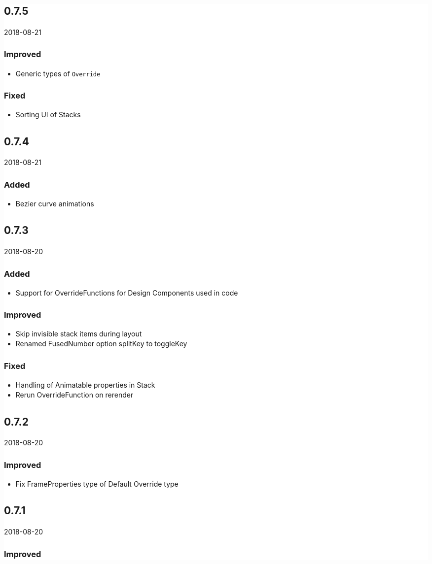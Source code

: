 ## 0.7.5

2018-08-21

### Improved

* Generic types of `Override`

### Fixed

* Sorting UI of Stacks

## 0.7.4

2018-08-21

### Added

* Bezier curve animations

## 0.7.3

2018-08-20

### Added

* Support for OverrideFunctions for Design Components used in code

### Improved

* Skip invisible stack items during layout
* Renamed FusedNumber option splitKey to toggleKey

### Fixed

* Handling of Animatable properties in Stack
* Rerun OverrideFunction on rerender

## 0.7.2

2018-08-20

### Improved

* Fix FrameProperties type of Default Override type

## 0.7.1

2018-08-20

### Improved

